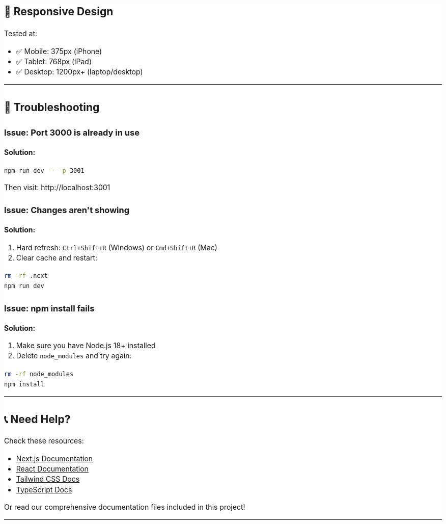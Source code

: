 
## 📱 Responsive Design

Tested at:
- ✅ Mobile: 375px (iPhone)
- ✅ Tablet: 768px (iPad)
- ✅ Desktop: 1200px+ (laptop/desktop)

---

## 🚨 Troubleshooting

### Issue: Port 3000 is already in use

**Solution:**
```bash
npm run dev -- -p 3001
```
Then visit: http://localhost:3001

### Issue: Changes aren't showing

**Solution:**
1. Hard refresh: `Ctrl+Shift+R` (Windows) or `Cmd+Shift+R` (Mac)
2. Clear cache and restart:
```bash
rm -rf .next
npm run dev
```

### Issue: npm install fails

**Solution:**
1. Make sure you have Node.js 18+ installed
2. Delete `node_modules` and try again:
```bash
rm -rf node_modules
npm install
```

---

## 📞 Need Help?

Check these resources:
- [Next.js Documentation](https://nextjs.org/docs)
- [React Documentation](https://react.dev)
- [Tailwind CSS Docs](https://tailwindcss.com/docs)
- [TypeScript Docs](https://www.typescriptlang.org/docs)

Or read our comprehensive documentation files included in this project!

---
